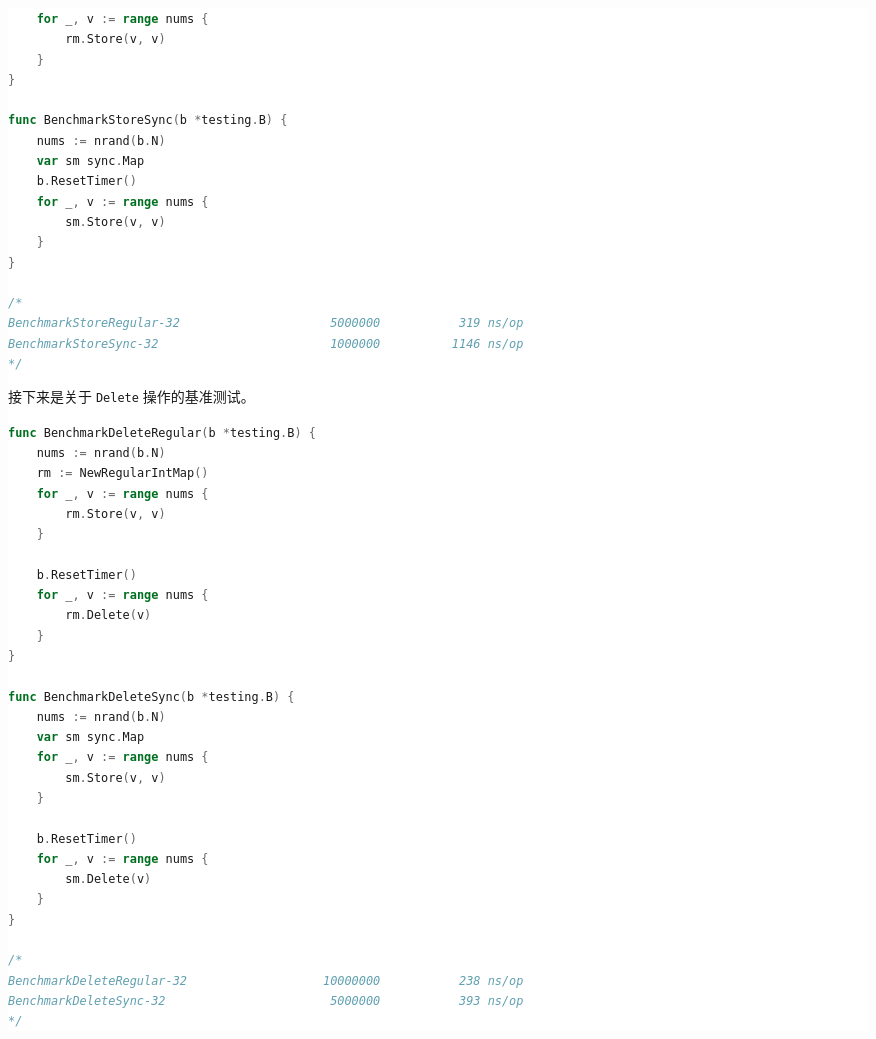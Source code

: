 ```Go
	for _, v := range nums {
		rm.Store(v, v)
	}
}

func BenchmarkStoreSync(b *testing.B) {
	nums := nrand(b.N)
	var sm sync.Map
	b.ResetTimer()
	for _, v := range nums {
		sm.Store(v, v)
	}
}

/*
BenchmarkStoreRegular-32                	 5000000	       319 ns/op
BenchmarkStoreSync-32                   	 1000000	      1146 ns/op
*/
```

接下来是关于 `Delete` 操作的基准测试。


```Go
func BenchmarkDeleteRegular(b *testing.B) {
	nums := nrand(b.N)
	rm := NewRegularIntMap()
	for _, v := range nums {
		rm.Store(v, v)
	}

	b.ResetTimer()
	for _, v := range nums {
		rm.Delete(v)
	}
}

func BenchmarkDeleteSync(b *testing.B) {
	nums := nrand(b.N)
	var sm sync.Map
	for _, v := range nums {
		sm.Store(v, v)
	}

	b.ResetTimer()
	for _, v := range nums {
		sm.Delete(v)
	}
}

/*
BenchmarkDeleteRegular-32               	10000000	       238 ns/op
BenchmarkDeleteSync-32                  	 5000000	       393 ns/op
*/
```
